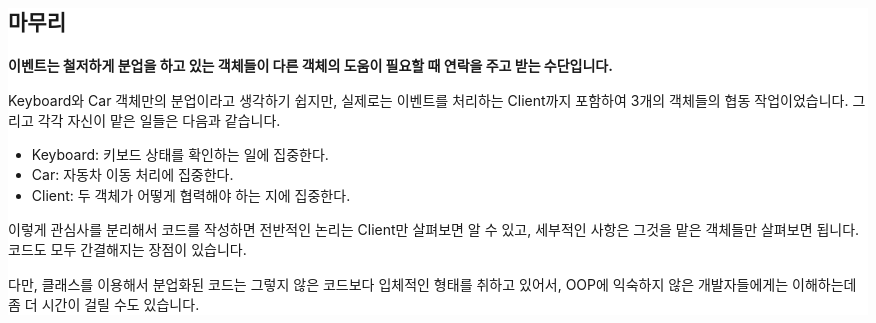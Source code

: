 
## 마무리

**이벤트는 철저하게 분업을 하고 있는 객체들이 다른 객체의 도움이 필요할 때 연락을 주고 받는 수단입니다.**

Keyboard와 Car 객체만의 분업이라고 생각하기 쉽지만,
실제로는 이벤트를 처리하는 Client까지 포함하여 3개의 객체들의 협동 작업이었습니다.
그리고 각각 자신이 맡은 일들은 다음과 같습니다.

* Keyboard: 키보드 상태를 확인하는 일에 집중한다.
* Car: 자동차 이동 처리에 집중한다.
* Client: 두 객체가 어떻게 협력해야 하는 지에 집중한다.

이렇게 관심사를 분리해서 코드를 작성하면 전반적인 논리는 Client만 살펴보면 알 수 있고,
세부적인 사항은 그것을 맡은 객체들만 살펴보면 됩니다.
코드도 모두 간결해지는 장점이 있습니다.

다만, 클래스를 이용해서 분업화된 코드는 그렇지 않은 코드보다 입체적인 형태를 취하고 있어서,
OOP에 익숙하지 않은 개발자들에게는 이해하는데 좀 더 시간이 걸릴 수도 있습니다.